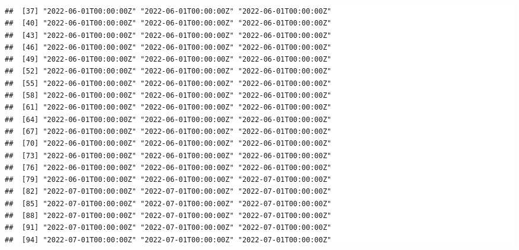     ##  [37] "2022-06-01T00:00:00Z" "2022-06-01T00:00:00Z" "2022-06-01T00:00:00Z"
    ##  [40] "2022-06-01T00:00:00Z" "2022-06-01T00:00:00Z" "2022-06-01T00:00:00Z"
    ##  [43] "2022-06-01T00:00:00Z" "2022-06-01T00:00:00Z" "2022-06-01T00:00:00Z"
    ##  [46] "2022-06-01T00:00:00Z" "2022-06-01T00:00:00Z" "2022-06-01T00:00:00Z"
    ##  [49] "2022-06-01T00:00:00Z" "2022-06-01T00:00:00Z" "2022-06-01T00:00:00Z"
    ##  [52] "2022-06-01T00:00:00Z" "2022-06-01T00:00:00Z" "2022-06-01T00:00:00Z"
    ##  [55] "2022-06-01T00:00:00Z" "2022-06-01T00:00:00Z" "2022-06-01T00:00:00Z"
    ##  [58] "2022-06-01T00:00:00Z" "2022-06-01T00:00:00Z" "2022-06-01T00:00:00Z"
    ##  [61] "2022-06-01T00:00:00Z" "2022-06-01T00:00:00Z" "2022-06-01T00:00:00Z"
    ##  [64] "2022-06-01T00:00:00Z" "2022-06-01T00:00:00Z" "2022-06-01T00:00:00Z"
    ##  [67] "2022-06-01T00:00:00Z" "2022-06-01T00:00:00Z" "2022-06-01T00:00:00Z"
    ##  [70] "2022-06-01T00:00:00Z" "2022-06-01T00:00:00Z" "2022-06-01T00:00:00Z"
    ##  [73] "2022-06-01T00:00:00Z" "2022-06-01T00:00:00Z" "2022-06-01T00:00:00Z"
    ##  [76] "2022-06-01T00:00:00Z" "2022-06-01T00:00:00Z" "2022-06-01T00:00:00Z"
    ##  [79] "2022-06-01T00:00:00Z" "2022-06-01T00:00:00Z" "2022-07-01T00:00:00Z"
    ##  [82] "2022-07-01T00:00:00Z" "2022-07-01T00:00:00Z" "2022-07-01T00:00:00Z"
    ##  [85] "2022-07-01T00:00:00Z" "2022-07-01T00:00:00Z" "2022-07-01T00:00:00Z"
    ##  [88] "2022-07-01T00:00:00Z" "2022-07-01T00:00:00Z" "2022-07-01T00:00:00Z"
    ##  [91] "2022-07-01T00:00:00Z" "2022-07-01T00:00:00Z" "2022-07-01T00:00:00Z"
    ##  [94] "2022-07-01T00:00:00Z" "2022-07-01T00:00:00Z" "2022-07-01T00:00:00Z"